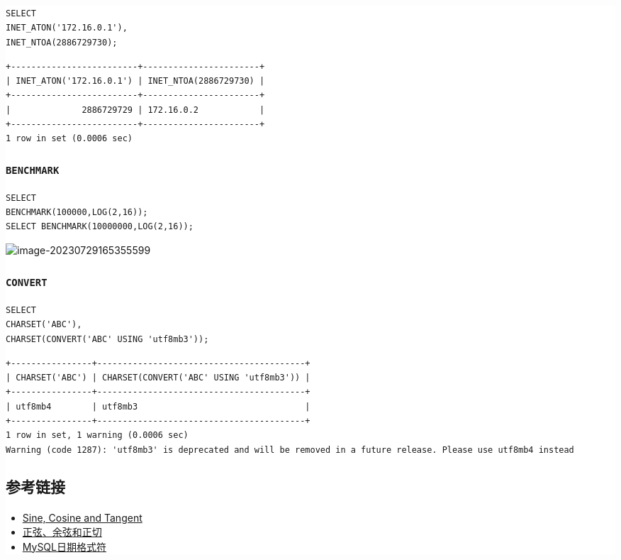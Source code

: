 ```mysql
SELECT
INET_ATON('172.16.0.1'),
INET_NTOA(2886729730);
```

```mysql
+-------------------------+-----------------------+
| INET_ATON('172.16.0.1') | INET_NTOA(2886729730) |
+-------------------------+-----------------------+
|              2886729729 | 172.16.0.2            |
+-------------------------+-----------------------+
1 row in set (0.0006 sec)
```

### `BENCHMARK`

```mysql
SELECT
BENCHMARK(100000,LOG(2,16));
SELECT BENCHMARK(10000000,LOG(2,16));
```

![image-20230729165355599](https://cdn-static.xxcheng.cn/static/blog/images/2023/07/29/fde9272f0a0ad6ba7b783b3e484e1664.png)

### `CONVERT`

```mysql
SELECT
CHARSET('ABC'),
CHARSET(CONVERT('ABC' USING 'utf8mb3'));
```

```mysql
+----------------+-----------------------------------------+
| CHARSET('ABC') | CHARSET(CONVERT('ABC' USING 'utf8mb3')) |
+----------------+-----------------------------------------+
| utf8mb4        | utf8mb3                                 |
+----------------+-----------------------------------------+
1 row in set, 1 warning (0.0006 sec)
Warning (code 1287): 'utf8mb3' is deprecated and will be removed in a future release. Please use utf8mb4 instead
```

## 参考链接

- [Sine, Cosine and Tangent](https://www.mathsisfun.com/sine-cosine-tangent.html)
- [正弦、余弦和正切](https://www.shuxuele.com/sine-cosine-tangent.html)
- [MySQL日期格式符](https://blog.csdn.net/qq_46331050/article/details/118483493)
